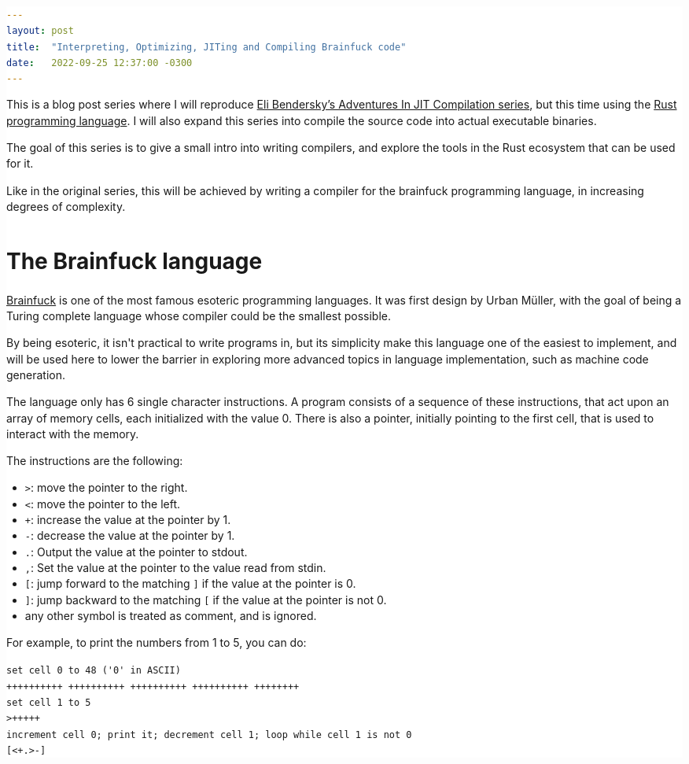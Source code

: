 ```yaml
---
layout: post
title:  "Interpreting, Optimizing, JITing and Compiling Brainfuck code"
date:   2022-09-25 12:37:00 -0300
---
```


This is a blog post series where I will reproduce [Eli Bendersky’s Adventures
In JIT Compilation series][eli], but this time using the [Rust programming
language][rust]. I will also expand this series into compile the source code
into actual executable binaries.

The goal of this series is to give a small intro into writing compilers, and
explore the tools in the Rust ecosystem that can be used for it.

Like in the original series, this will be achieved by writing a compiler for
the brainfuck programming language, in increasing degrees of complexity.

[eli]: https://eli.thegreenplace.net/2017/adventures-in-jit-compilation-part-1-an-interpreter
[rust]: https://www.rust-lang.org

# The Brainfuck language

[Brainfuck] is one of the most famous esoteric programming languages. It was
first design by Urban Müller, with the goal of being a Turing complete language
whose compiler could be the smallest possible.

[Brainfuck]: https://esolangs.org/wiki/Brainfuck

By being esoteric, it isn't practical to write programs in, but its simplicity
make this language one of the easiest to implement, and will be used here to
lower the barrier in exploring more advanced topics in language implementation,
such as machine code generation.

The language only has 6 single character instructions. A program consists of a
sequence of these instructions, that act upon an array of memory cells, each
initialized with the value 0. There is also a pointer, initially pointing to
the first cell, that is used to interact with the memory.

The instructions are the following:
- `>`: move the pointer to the right.
- `<`: move the pointer to the left.
- `+`: increase the value at the pointer by 1.
- `-`: decrease the value at the pointer by 1.
- `.`: Output the value at the pointer to stdout.
- `,`: Set the value at the pointer to the value read from stdin.
- `[`: jump forward to the matching `]` if the value at the pointer is 0.
- `]`: jump backward to the matching `[` if the value at the pointer is not 0.
- any other symbol is treated as comment, and is ignored.

For example, to print the numbers from 1 to 5, you can do:
```brainfuck
set cell 0 to 48 ('0' in ASCII)
++++++++++ ++++++++++ ++++++++++ ++++++++++ ++++++++
set cell 1 to 5
>+++++
increment cell 0; print it; decrement cell 1; loop while cell 1 is not 0
[<+.>-]
```


[orig]: http://aminet.net/package/dev/lang/brainfuck-2
[68lines]: https://github.com/Rodrigodd/bf-compiler/blob/99cb9db00f03ee2c53bdc8e3b80e5da4c0976206/interpreter/src/main.rs
[stdout]: https://github.com/Rodrigodd/bf-compiler/commit/2d8414c344192fee756e6a9ec70e50e886dac2bc
[stdin]: https://github.com/Rodrigodd/bf-compiler/commit/b0bf662ff457bbb74e2e4e677daab54fe70c3f15
[windows]: https://github.com/Rodrigodd/bf-compiler/commit/4128ca06e0db8e2caa60a3925af73348573a58bc
[friendly]: https://github.com/Rodrigodd/bf-compiler/commit/ffc7a64a1f5b33f7ced49abda52de8da9f97532f
[windows2]: https://github.com/Rodrigodd/bf-compiler/commit/396cabe0a9db3d453bb8e6203ae805cde7a3d1df
[157lines]: https://github.com/Rodrigodd/bf-compiler/blob/396cabe0a9db3d453bb8e6203ae805cde7a3d1df/interpreter/src/main.rs
[mandel]: https://github.com/Rodrigodd/bf-compiler/blob/490179516e8c8e2f2d26f31c7bafd40e1faf65fa/programs/mandelbrot.bf
[factor]: https://github.com/Rodrigodd/bf-compiler/blob/490179516e8c8e2f2d26f31c7bafd40e1faf65fa/programs/factor.bf
[^bench]: You can find all measures in detail, including method and
[^elis_bench]: The implementation in the original blog post have taken, respectively, 64
[benchmark.adoc]: https://github.com/Rodrigodd/bf-compiler/blob/master/benchmark.adoc
[^instruction_size]: Note that here I am using a `usize` for the index of the
[prof]: https://github.com/Rodrigodd/bf-compiler/commit/17a8fce11bc23cd776d6b9913da40b4684fd7399
[prof_loop]: https://github.com/Rodrigodd/bf-compiler/commit/17b1744ee535b3977cb3306527afd16b99b59804
[^did_that]: In fact, [I have did some of these changes here][micro], but
[micro]: https://github.com/Rodrigodd/bf-compiler/commit/b6591ebd367d89cceff166df09ca500c172d3873